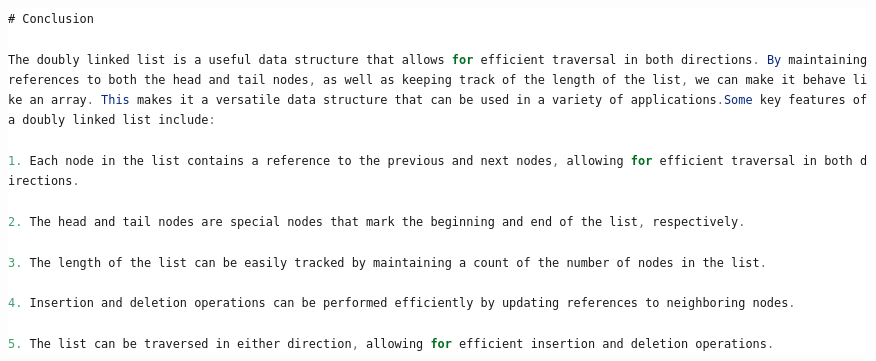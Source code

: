 ```java
# Conclusion 

The doubly linked list is a useful data structure that allows for efficient traversal in both directions. By maintaining references to both the head and tail nodes, as well as keeping track of the length of the list, we can make it behave like an array. This makes it a versatile data structure that can be used in a variety of applications.Some key features of a doubly linked list include:

1. Each node in the list contains a reference to the previous and next nodes, allowing for efficient traversal in both directions.

2. The head and tail nodes are special nodes that mark the beginning and end of the list, respectively.

3. The length of the list can be easily tracked by maintaining a count of the number of nodes in the list.

4. Insertion and deletion operations can be performed efficiently by updating references to neighboring nodes.

5. The list can be traversed in either direction, allowing for efficient insertion and deletion operations.